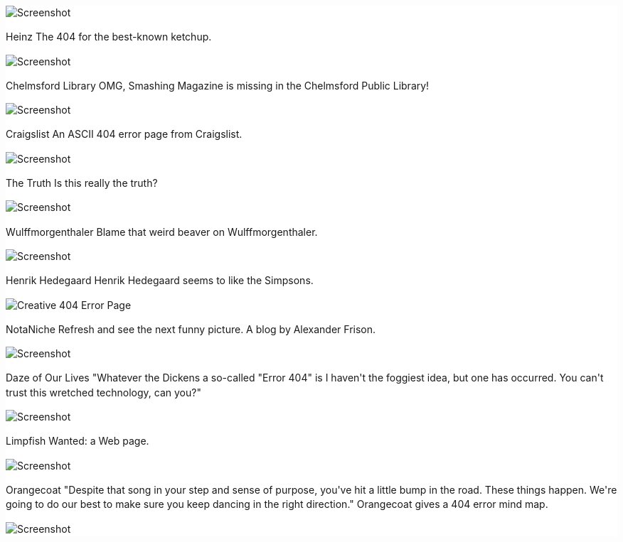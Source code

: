 ![Screenshot](https://archive.smashing.media/assets/344dbf88-fdf9-42bb-adb4-46f01eedd629/28c2115a-05ce-4de7-acb1-3135a4f524d5/08.jpg)

Heinz
The 404 for the best-known ketchup.

![Screenshot](https://archive.smashing.media/assets/344dbf88-fdf9-42bb-adb4-46f01eedd629/485c8965-9975-41f1-a33f-57ef2559604d/37.jpg)

Chelmsford Library
OMG, Smashing Magazine is missing in the Chelmsford Public Library!

![Screenshot](https://archive.smashing.media/assets/344dbf88-fdf9-42bb-adb4-46f01eedd629/c9bed5da-60e6-4995-ba90-17654ff60a23/22.jpg)

Craigslist
An ASCII 404 error page from Craigslist.

![Screenshot](https://archive.smashing.media/assets/344dbf88-fdf9-42bb-adb4-46f01eedd629/5edaaff5-b67f-4df6-bbb1-a2878242936f/ascii.gif)

The Truth
Is this really the truth?

![Screenshot](https://archive.smashing.media/assets/344dbf88-fdf9-42bb-adb4-46f01eedd629/644ff67e-e10d-4f06-8a6f-3bba344a4f52/01.jpg)

Wulffmorgenthaler
Blame that weird beaver on Wulffmorgenthaler.

![Screenshot](https://archive.smashing.media/assets/344dbf88-fdf9-42bb-adb4-46f01eedd629/7e37079e-34b0-429f-9f54-3b4b7c037066/17.jpg)

Henrik Hedegaard
Henrik Hedegaard seems to like the Simpsons.

![Creative 404 Error Page](https://archive.smashing.media/assets/344dbf88-fdf9-42bb-adb4-46f01eedd629/d824b958-7a9d-4aee-98ce-efdfb0efb28d/woop.jpg)

NotaNiche
Refresh and see the next funny picture. A blog by Alexander Frison.

![Screenshot](https://archive.smashing.media/assets/344dbf88-fdf9-42bb-adb4-46f01eedd629/dbdb95f6-06fb-4a91-aa84-69fa9ec4ad9b/04.jpg)

Daze of Our Lives
"Whatever the Dickens a so-called "Error 404" is I haven't the foggiest idea, but one has occurred. You can't trust this wretched technology, can you?"

![Screenshot](https://archive.smashing.media/assets/344dbf88-fdf9-42bb-adb4-46f01eedd629/d5e2905d-04bc-46b8-b5e2-de82cb7301cd/dickens.gif)

Limpfish
Wanted: a Web page.

![Screenshot](https://archive.smashing.media/assets/344dbf88-fdf9-42bb-adb4-46f01eedd629/f0d5e215-c9d1-4dd1-85a5-e40f044af0e7/wanted.gif)

Orangecoat
"Despite that song in your step and sense of purpose, you've hit a little bump in the road. These things happen. We're going to do our best to make sure you keep dancing in the right direction." Orangecoat gives a 404 error mind map.

![Screenshot](https://archive.smashing.media/assets/344dbf88-fdf9-42bb-adb4-46f01eedd629/a5341c8d-b19e-4a5f-9f97-a504ea712eb3/dear.gif)
